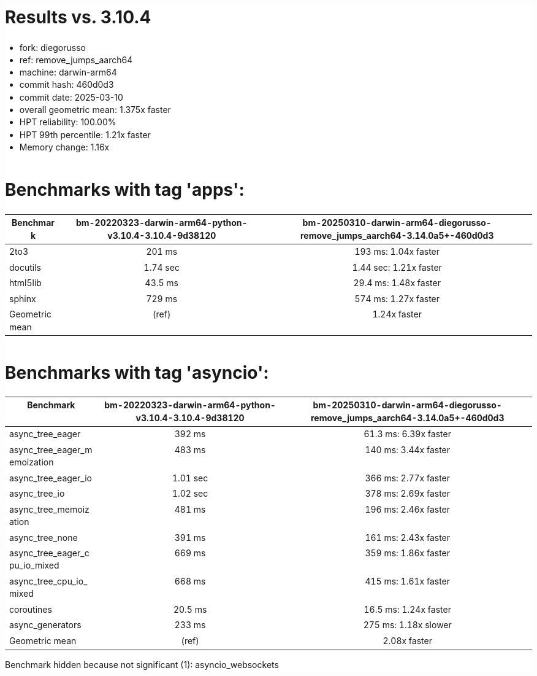 # Results vs. 3.10.4

- fork: diegorusso
- ref: remove_jumps_aarch64
- machine: darwin-arm64
- commit hash: 460d0d3
- commit date: 2025-03-10
- overall geometric mean: 1.375x faster
- HPT reliability: 100.00%
- HPT 99th percentile: 1.21x faster
- Memory change: 1.16x

Benchmarks with tag 'apps':
===========================

| Benchmark      | bm-20220323-darwin-arm64-python-v3.10.4-3.10.4-9d38120 | bm-20250310-darwin-arm64-diegorusso-remove_jumps_aarch64-3.14.0a5+-460d0d3 |
|----------------|:------------------------------------------------------:|:--------------------------------------------------------------------------:|
| 2to3           | 201 ms                                                 | 193 ms: 1.04x faster                                                       |
| docutils       | 1.74 sec                                               | 1.44 sec: 1.21x faster                                                     |
| html5lib       | 43.5 ms                                                | 29.4 ms: 1.48x faster                                                      |
| sphinx         | 729 ms                                                 | 574 ms: 1.27x faster                                                       |
| Geometric mean | (ref)                                                  | 1.24x faster                                                               |

Benchmarks with tag 'asyncio':
==============================

| Benchmark                     | bm-20220323-darwin-arm64-python-v3.10.4-3.10.4-9d38120 | bm-20250310-darwin-arm64-diegorusso-remove_jumps_aarch64-3.14.0a5+-460d0d3 |
|-------------------------------|:------------------------------------------------------:|:--------------------------------------------------------------------------:|
| async_tree_eager              | 392 ms                                                 | 61.3 ms: 6.39x faster                                                      |
| async_tree_eager_memoization  | 483 ms                                                 | 140 ms: 3.44x faster                                                       |
| async_tree_eager_io           | 1.01 sec                                               | 366 ms: 2.77x faster                                                       |
| async_tree_io                 | 1.02 sec                                               | 378 ms: 2.69x faster                                                       |
| async_tree_memoization        | 481 ms                                                 | 196 ms: 2.46x faster                                                       |
| async_tree_none               | 391 ms                                                 | 161 ms: 2.43x faster                                                       |
| async_tree_eager_cpu_io_mixed | 669 ms                                                 | 359 ms: 1.86x faster                                                       |
| async_tree_cpu_io_mixed       | 668 ms                                                 | 415 ms: 1.61x faster                                                       |
| coroutines                    | 20.5 ms                                                | 16.5 ms: 1.24x faster                                                      |
| async_generators              | 233 ms                                                 | 275 ms: 1.18x slower                                                       |
| Geometric mean                | (ref)                                                  | 2.08x faster                                                               |

Benchmark hidden because not significant (1): asyncio_websockets
